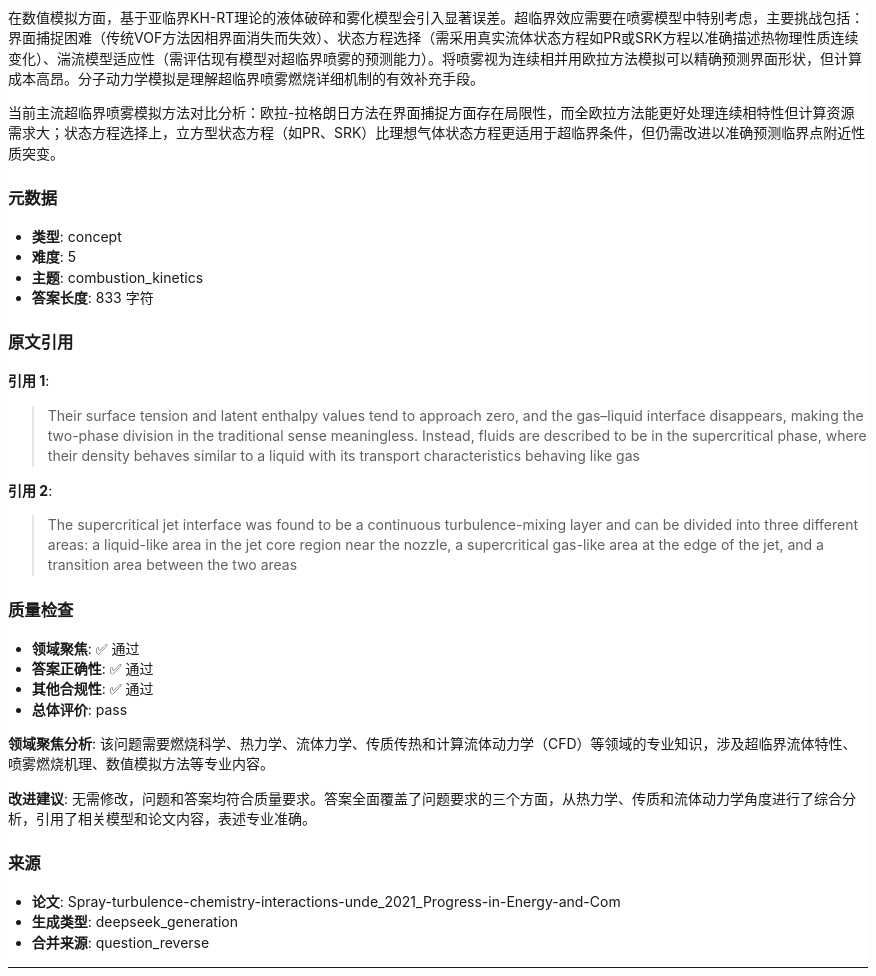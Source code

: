 在数值模拟方面，基于亚临界KH-RT理论的液体破碎和雾化模型会引入显著误差。超临界效应需要在喷雾模型中特别考虑，主要挑战包括：界面捕捉困难（传统VOF方法因相界面消失而失效）、状态方程选择（需采用真实流体状态方程如PR或SRK方程以准确描述热物理性质连续变化）、湍流模型适应性（需评估现有模型对超临界喷雾的预测能力）。将喷雾视为连续相并用欧拉方法模拟可以精确预测界面形状，但计算成本高昂。分子动力学模拟是理解超临界喷雾燃烧详细机制的有效补充手段。

当前主流超临界喷雾模拟方法对比分析：欧拉-拉格朗日方法在界面捕捉方面存在局限性，而全欧拉方法能更好处理连续相特性但计算资源需求大；状态方程选择上，立方型状态方程（如PR、SRK）比理想气体状态方程更适用于超临界条件，但仍需改进以准确预测临界点附近性质突变。

### 元数据

- **类型**: concept
- **难度**: 5
- **主题**: combustion_kinetics
- **答案长度**: 833 字符

### 原文引用

**引用 1**:
> Their surface tension and latent enthalpy values tend to approach zero, and the gas–liquid interface disappears, making the two-phase division in the traditional sense meaningless. Instead, fluids are described to be in the supercritical phase, where their density behaves similar to a liquid with its transport characteristics behaving like gas

**引用 2**:
> The supercritical jet interface was found to be a continuous turbulence-mixing layer and can be divided into three different areas: a liquid-like area in the jet core region near the nozzle, a supercritical gas-like area at the edge of the jet, and a transition area between the two areas

### 质量检查

- **领域聚焦**: ✅ 通过
- **答案正确性**: ✅ 通过
- **其他合规性**: ✅ 通过
- **总体评价**: pass

**领域聚焦分析**: 该问题需要燃烧科学、热力学、流体力学、传质传热和计算流体动力学（CFD）等领域的专业知识，涉及超临界流体特性、喷雾燃烧机理、数值模拟方法等专业内容。

**改进建议**: 无需修改，问题和答案均符合质量要求。答案全面覆盖了问题要求的三个方面，从热力学、传质和流体动力学角度进行了综合分析，引用了相关模型和论文内容，表述专业准确。

### 来源

- **论文**: Spray-turbulence-chemistry-interactions-unde_2021_Progress-in-Energy-and-Com
- **生成类型**: deepseek_generation
- **合并来源**: question_reverse

---

